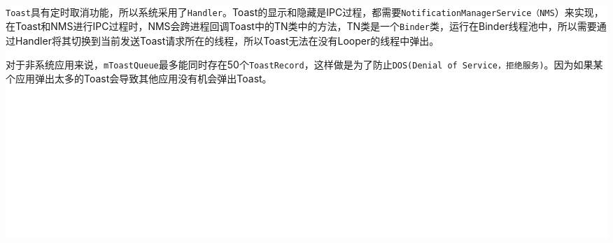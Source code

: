 `Toast`具有定时取消功能，所以系统采用了`Handler`。Toast的显示和隐藏是IPC过程，都需要`NotificationManagerService（NMS`）来实现，在Toast和NMS进行IPC过程时，NMS会跨进程回调Toast中的TN类中的方法，TN类是一个`Binder`类，运行在Binder线程池中，所以需要通过Handler将其切换到当前发送Toast请求所在的线程，所以Toast无法在没有Looper的线程中弹出。

对于非系统应用来说，`mToastQueue`最多能同时存在50个`ToastRecord`，这样做是为了防止`DOS(Denial of Service，拒绝服务)`。因为如果某个应用弹出太多的Toast会导致其他应用没有机会弹出Toast。


​	
​	
​	
​	
​	
​	
​	
​	
​	
​	






